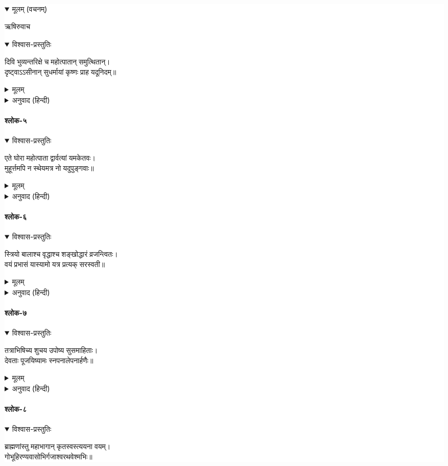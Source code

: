 
<details open><summary>मूलम् (वचनम्)</summary>

ऋषिरुवाच
</details>

<details open><summary>विश्वास-प्रस्तुतिः</summary>

दिवि भुव्यन्तरिक्षे च महोत्पातान् समुत्थितान्।  
दृष्ट्वाऽऽसीनान् सुधर्मायां कृष्णः प्राह यदूनिदम्॥
</details>

<details><summary>मूलम्</summary></details>

<details><summary>अनुवाद (हिन्दी)</summary></details>

#### श्लोक-५


<details open><summary>विश्वास-प्रस्तुतिः</summary>

एते घोरा महोत्पाता द्वार्वत्यां यमकेतवः।  
मुहूर्त्तमपि न स्थेयमत्र नो यदुपुङ्गवाः॥
</details>

<details><summary>मूलम्</summary></details>

<details><summary>अनुवाद (हिन्दी)</summary></details>

#### श्लोक-६


<details open><summary>विश्वास-प्रस्तुतिः</summary>

स्त्रियो बालाश्च वृद्धाश्च शङ्खोद्धारं व्रजन्त्वितः।  
वयं प्रभासं यास्यामो यत्र प्रत्यक् सरस्वती॥
</details>

<details><summary>मूलम्</summary></details>

<details><summary>अनुवाद (हिन्दी)</summary></details>

#### श्लोक-७


<details open><summary>विश्वास-प्रस्तुतिः</summary>

तत्राभिषिच्य शुचय उपोष्य सुसमाहिताः।  
देवताः पूजयिष्यामः स्नपनालेपनार्हणैः॥
</details>

<details><summary>मूलम्</summary></details>

<details><summary>अनुवाद (हिन्दी)</summary></details>

#### श्लोक-८


<details open><summary>विश्वास-प्रस्तुतिः</summary>

ब्राह्मणांस्तु महाभागान् कृतस्वस्त्ययना वयम्।  
गोभूहिरण्यवासोभिर्गजाश्वरथवेश्मभिः॥
</details>

